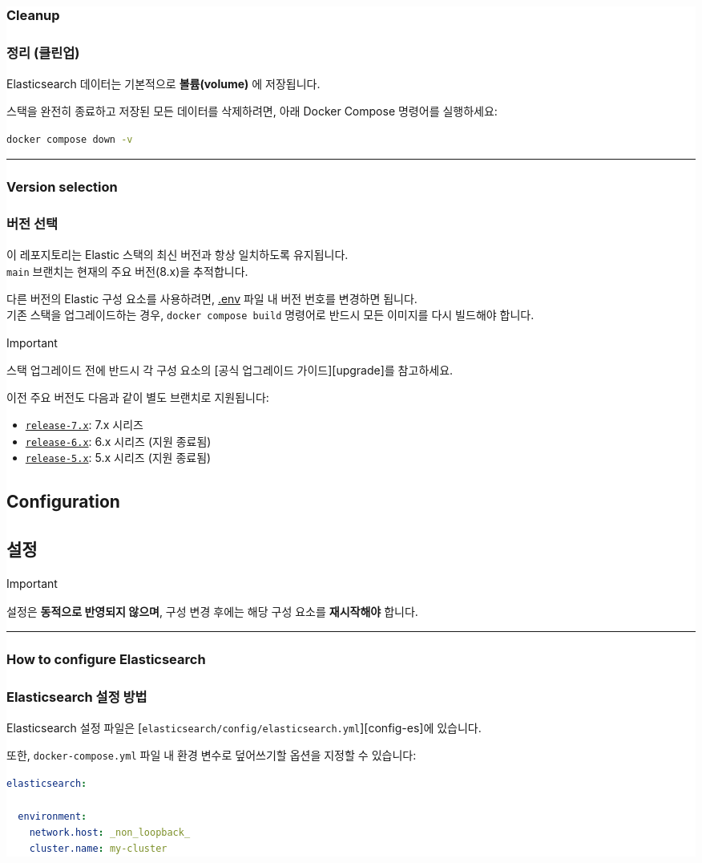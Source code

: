 
### Cleanup  
### 정리 (클린업)

Elasticsearch 데이터는 기본적으로 **볼륨(volume)** 에 저장됩니다.

스택을 완전히 종료하고 저장된 모든 데이터를 삭제하려면, 아래 Docker Compose 명령어를 실행하세요:

```sh
docker compose down -v
```

---

### Version selection  
### 버전 선택

이 레포지토리는 Elastic 스택의 최신 버전과 항상 일치하도록 유지됩니다.  
`main` 브랜치는 현재의 주요 버전(8.x)을 추적합니다.

다른 버전의 Elastic 구성 요소를 사용하려면, [.env](.env) 파일 내 버전 번호를 변경하면 됩니다.  
기존 스택을 업그레이드하는 경우, `docker compose build` 명령어로 반드시 모든 이미지를 다시 빌드해야 합니다.

> [!IMPORTANT]  
> 스택 업그레이드 전에 반드시 각 구성 요소의 [공식 업그레이드 가이드][upgrade]를 참고하세요.

이전 주요 버전도 다음과 같이 별도 브랜치로 지원됩니다:

* [`release-7.x`](https://github.com/deviantony/docker-elk/tree/release-7.x): 7.x 시리즈  
* [`release-6.x`](https://github.com/deviantony/docker-elk/tree/release-6.x): 6.x 시리즈 (지원 종료됨)  
* [`release-5.x`](https://github.com/deviantony/docker-elk/tree/release-5.x): 5.x 시리즈 (지원 종료됨)

## Configuration  
## 설정

> [!IMPORTANT]  
> 설정은 **동적으로 반영되지 않으며**, 구성 변경 후에는 해당 구성 요소를 **재시작해야** 합니다.

---

### How to configure Elasticsearch  
### Elasticsearch 설정 방법

Elasticsearch 설정 파일은 [`elasticsearch/config/elasticsearch.yml`][config-es]에 있습니다.

또한, `docker-compose.yml` 파일 내 환경 변수로 덮어쓰기할 옵션을 지정할 수 있습니다:

```yml
elasticsearch:

  environment:
    network.host: _non_loopback_
    cluster.name: my-cluster
```
